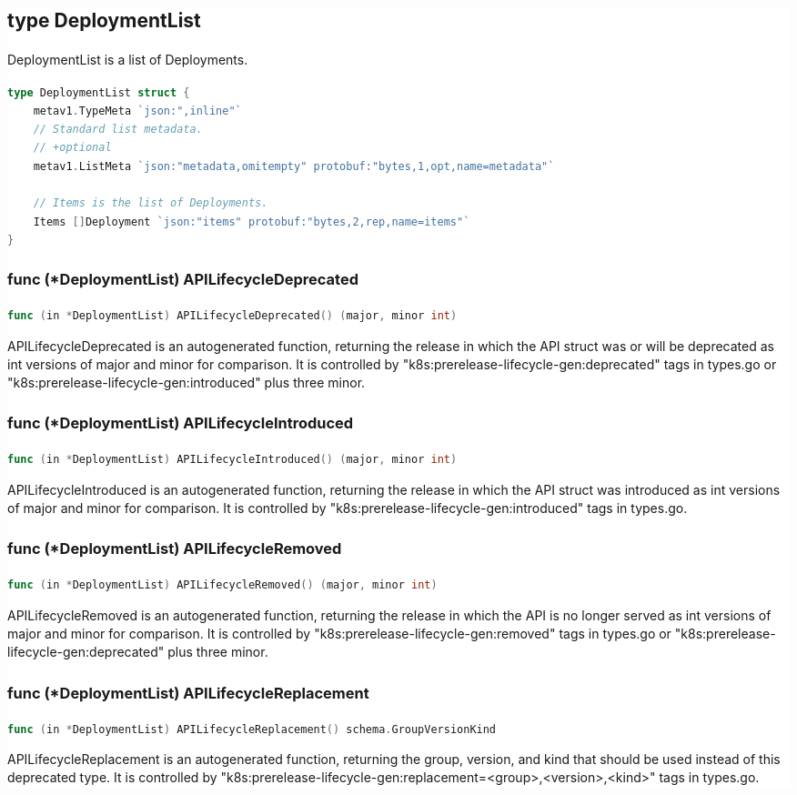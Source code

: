 ## type DeploymentList

DeploymentList is a list of Deployments.

```go
type DeploymentList struct {
    metav1.TypeMeta `json:",inline"`
    // Standard list metadata.
    // +optional
    metav1.ListMeta `json:"metadata,omitempty" protobuf:"bytes,1,opt,name=metadata"`

    // Items is the list of Deployments.
    Items []Deployment `json:"items" protobuf:"bytes,2,rep,name=items"`
}
```

### func \(\*DeploymentList\) APILifecycleDeprecated

```go
func (in *DeploymentList) APILifecycleDeprecated() (major, minor int)
```

APILifecycleDeprecated is an autogenerated function, returning the release in which the API struct was or will be deprecated as int versions of major and minor for comparison. It is controlled by "k8s:prerelease\-lifecycle\-gen:deprecated" tags in types.go or  "k8s:prerelease\-lifecycle\-gen:introduced" plus three minor.

### func \(\*DeploymentList\) APILifecycleIntroduced

```go
func (in *DeploymentList) APILifecycleIntroduced() (major, minor int)
```

APILifecycleIntroduced is an autogenerated function, returning the release in which the API struct was introduced as int versions of major and minor for comparison. It is controlled by "k8s:prerelease\-lifecycle\-gen:introduced" tags in types.go.

### func \(\*DeploymentList\) APILifecycleRemoved

```go
func (in *DeploymentList) APILifecycleRemoved() (major, minor int)
```

APILifecycleRemoved is an autogenerated function, returning the release in which the API is no longer served as int versions of major and minor for comparison. It is controlled by "k8s:prerelease\-lifecycle\-gen:removed" tags in types.go or  "k8s:prerelease\-lifecycle\-gen:deprecated" plus three minor.

### func \(\*DeploymentList\) APILifecycleReplacement

```go
func (in *DeploymentList) APILifecycleReplacement() schema.GroupVersionKind
```

APILifecycleReplacement is an autogenerated function, returning the group, version, and kind that should be used instead of this deprecated type. It is controlled by "k8s:prerelease\-lifecycle\-gen:replacement=\<group\>,\<version\>,\<kind\>" tags in types.go.
